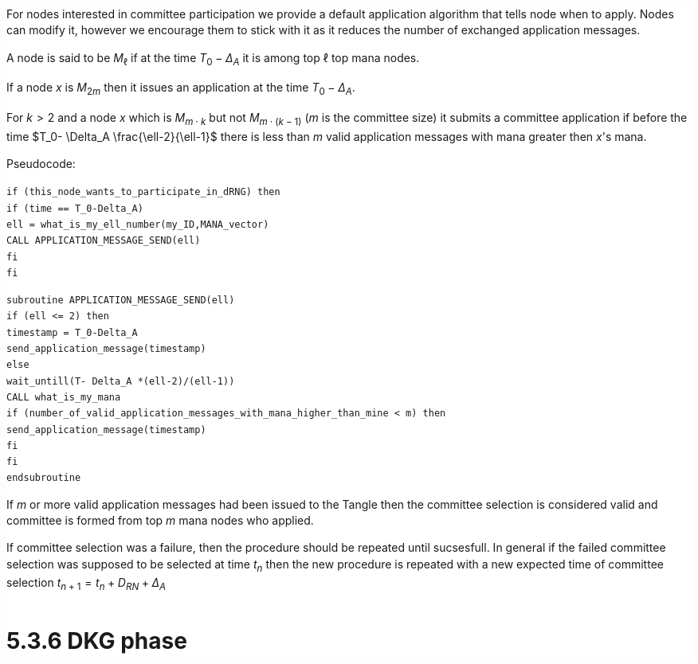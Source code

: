 

For nodes interested in committee participation we provide a default application algorithm that tells node when to apply. Nodes can modify it, however we encourage them to stick with it as it reduces the number of exchanged application messages.  


A node is said to be $M_\ell$ if at the time $T_0 -\Delta_A$  it is among top $\ell$ top mana nodes. 



If a node $x$ is $M_{2m}$ then it issues an application at the time $T_0-\Delta_A$.


For $k >2$ and a node $x$ which is $M_{m\cdot k}$ but not $M_{m\cdot (k-1)}$ ($m$ is the committee size) it submits a committee application if before the time $T_0- \Delta_A \frac{\ell-2}{\ell-1}$ there is less than $m$ valid application messages with mana greater then $x$'s mana. 



Pseudocode:
```
if (this_node_wants_to_participate_in_dRNG) then
if (time == T_0-Delta_A)
ell = what_is_my_ell_number(my_ID,MANA_vector)
CALL APPLICATION_MESSAGE_SEND(ell)
fi
fi
```

```
subroutine APPLICATION_MESSAGE_SEND(ell)
if (ell <= 2) then
timestamp = T_0-Delta_A
send_application_message(timestamp)
else
wait_untill(T- Delta_A *(ell-2)/(ell-1))
CALL what_is_my_mana
if (number_of_valid_application_messages_with_mana_higher_than_mine < m) then
send_application_message(timestamp)
fi
fi
endsubroutine 
```



If $m$ or more valid application messages had been issued to the Tangle then the committee selection is considered valid and committee is formed from top $m$ mana nodes who applied. 



If committee selection was a failure, then the procedure should be repeated until sucsesfull. In general if the failed committee selection was supposed to be selected at time $t_n$ then the new procedure is repeated  with a new expected time of committee selection $t_{n+1} = t_n + D_{RN}+\Delta_A$



# 5.3.6 DKG phase
